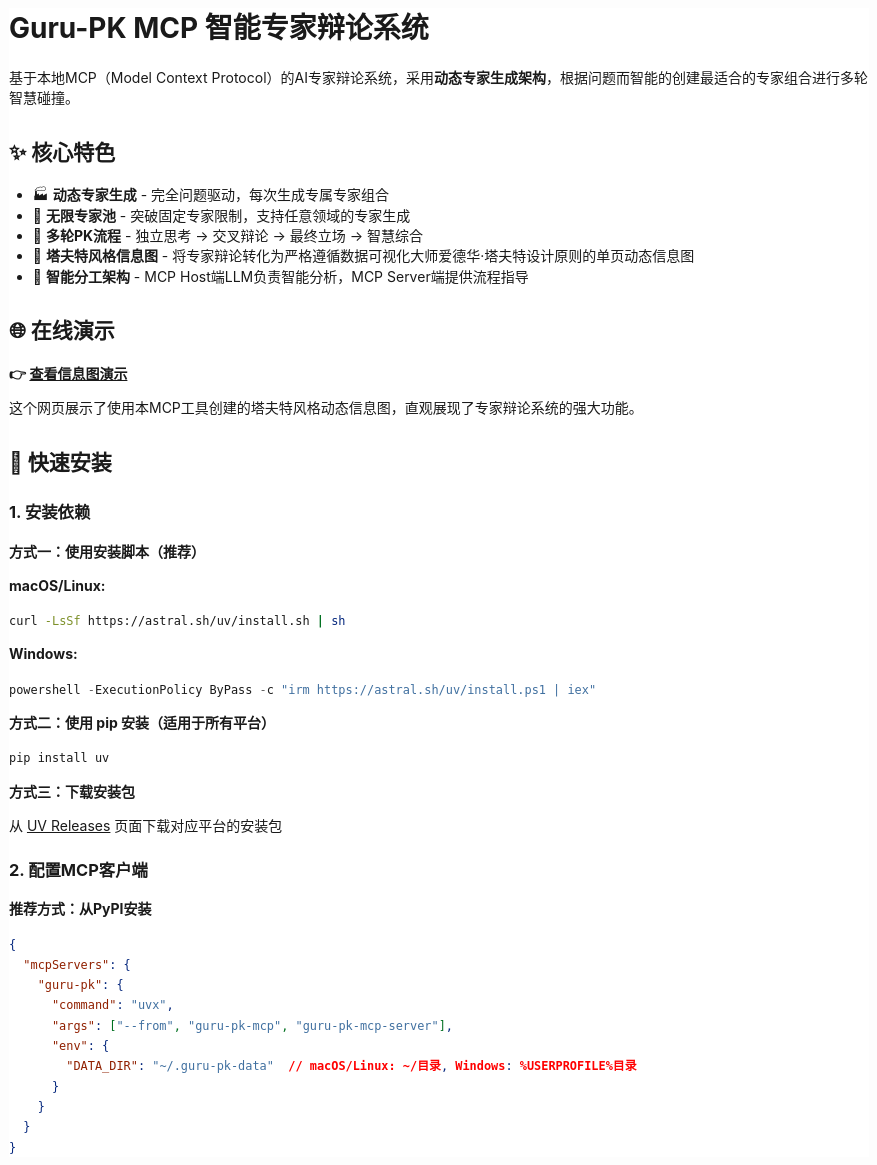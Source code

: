 # Guru-PK MCP 智能专家辩论系统

基于本地MCP（Model Context Protocol）的AI专家辩论系统，采用**动态专家生成架构**，根据问题而智能的创建最适合的专家组合进行多轮智慧碰撞。

## ✨ 核心特色

- 🏭 **动态专家生成** - 完全问题驱动，每次生成专属专家组合
- 🌟 **无限专家池** - 突破固定专家限制，支持任意领域的专家生成
- 🔄 **多轮PK流程** - 独立思考 → 交叉辩论 → 最终立场 → 智慧综合  
- 🎨 **塔夫特风格信息图** - 将专家辩论转化为严格遵循数据可视化大师爱德华·塔夫特设计原则的单页动态信息图
- 🤖 **智能分工架构** - MCP Host端LLM负责智能分析，MCP Server端提供流程指导

## 🌐 在线演示

**👉 [查看信息图演示](https://mitsudoai.github.io/guru-pk-mcp/)**

这个网页展示了使用本MCP工具创建的塔夫特风格动态信息图，直观展现了专家辩论系统的强大功能。

## 🚀 快速安装

### 1. 安装依赖

**方式一：使用安装脚本（推荐）**

**macOS/Linux:**

```bash
curl -LsSf https://astral.sh/uv/install.sh | sh
```

**Windows:**

```powershell
powershell -ExecutionPolicy ByPass -c "irm https://astral.sh/uv/install.ps1 | iex"
```

**方式二：使用 pip 安装（适用于所有平台）**

```bash
pip install uv
```

**方式三：下载安装包**

从 [UV Releases](https://github.com/astral-sh/uv/releases) 页面下载对应平台的安装包

### 2. 配置MCP客户端

**推荐方式：从PyPI安装**

```json
{
  "mcpServers": {
    "guru-pk": {
      "command": "uvx",
      "args": ["--from", "guru-pk-mcp", "guru-pk-mcp-server"],
      "env": {
        "DATA_DIR": "~/.guru-pk-data"  // macOS/Linux: ~/目录, Windows: %USERPROFILE%目录
      }
    }
  }
}
```
